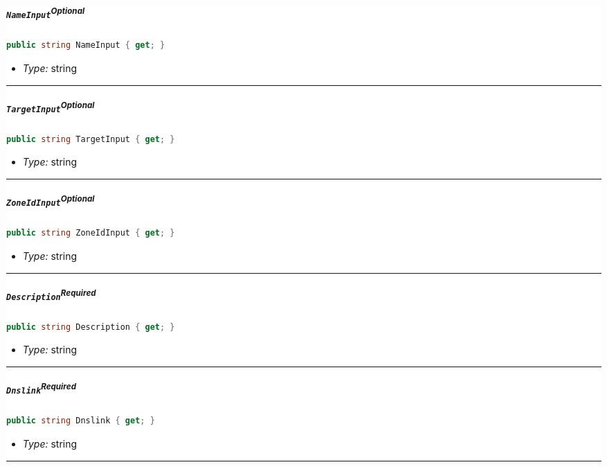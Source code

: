 ##### `NameInput`<sup>Optional</sup> <a name="NameInput" id="@cdktf/provider-cloudflare.web3Hostname.Web3Hostname.property.nameInput"></a>

```csharp
public string NameInput { get; }
```

- *Type:* string

---

##### `TargetInput`<sup>Optional</sup> <a name="TargetInput" id="@cdktf/provider-cloudflare.web3Hostname.Web3Hostname.property.targetInput"></a>

```csharp
public string TargetInput { get; }
```

- *Type:* string

---

##### `ZoneIdInput`<sup>Optional</sup> <a name="ZoneIdInput" id="@cdktf/provider-cloudflare.web3Hostname.Web3Hostname.property.zoneIdInput"></a>

```csharp
public string ZoneIdInput { get; }
```

- *Type:* string

---

##### `Description`<sup>Required</sup> <a name="Description" id="@cdktf/provider-cloudflare.web3Hostname.Web3Hostname.property.description"></a>

```csharp
public string Description { get; }
```

- *Type:* string

---

##### `Dnslink`<sup>Required</sup> <a name="Dnslink" id="@cdktf/provider-cloudflare.web3Hostname.Web3Hostname.property.dnslink"></a>

```csharp
public string Dnslink { get; }
```

- *Type:* string

---
